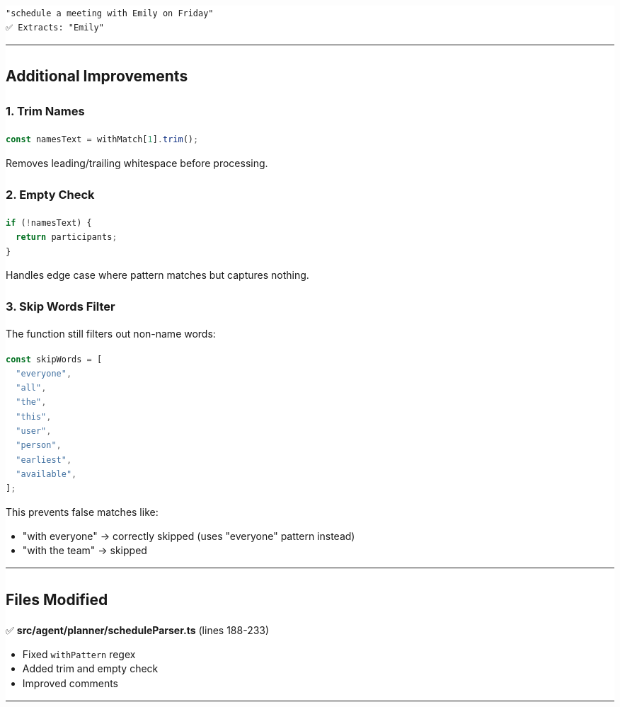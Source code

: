 ```
"schedule a meeting with Emily on Friday"
✅ Extracts: "Emily"
```

---

## Additional Improvements

### 1. Trim Names

```typescript
const namesText = withMatch[1].trim();
```

Removes leading/trailing whitespace before processing.

### 2. Empty Check

```typescript
if (!namesText) {
  return participants;
}
```

Handles edge case where pattern matches but captures nothing.

### 3. Skip Words Filter

The function still filters out non-name words:

```typescript
const skipWords = [
  "everyone",
  "all",
  "the",
  "this",
  "user",
  "person",
  "earliest",
  "available",
];
```

This prevents false matches like:

- "with everyone" → correctly skipped (uses "everyone" pattern instead)
- "with the team" → skipped

---

## Files Modified

✅ **src/agent/planner/scheduleParser.ts** (lines 188-233)

- Fixed `withPattern` regex
- Added trim and empty check
- Improved comments

---